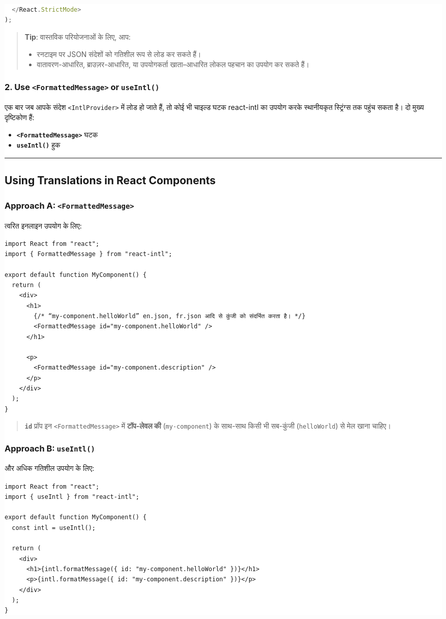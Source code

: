 ```typescript title="src/index.tsx"
  </React.StrictMode>
);
```

> **Tip**: वास्तविक परियोजनाओं के लिए, आप:
>
> - रनटाइम पर JSON संदेशों को गतिशील रूप से लोड कर सकते हैं।
> - वातावरण-आधारित, ब्राउज़र-आधारित, या उपयोगकर्ता खाता–आधारित लोकल पहचान का उपयोग कर सकते हैं।

### 2. Use `<FormattedMessage>` or `useIntl()`

एक बार जब आपके संदेश `<IntlProvider>` में लोड हो जाते हैं, तो कोई भी चाइल्ड घटक react-intl का उपयोग करके स्थानीयकृत स्ट्रिंग्स तक पहुंच सकता है। दो मुख्य दृष्टिकोण हैं:

- **`<FormattedMessage>`** घटक
- **`useIntl()`** हुक

---

## Using Translations in React Components

### Approach A: `<FormattedMessage>`

त्वरित इनलाइन उपयोग के लिए:

```tsx title="src/components/MyComponent/index.tsx"
import React from "react";
import { FormattedMessage } from "react-intl";

export default function MyComponent() {
  return (
    <div>
      <h1>
        {/* “my-component.helloWorld” en.json, fr.json आदि से कुंजी को संदर्भित करता है। */}
        <FormattedMessage id="my-component.helloWorld" />
      </h1>

      <p>
        <FormattedMessage id="my-component.description" />
      </p>
    </div>
  );
}
```

> **`id`** प्रॉप इन `<FormattedMessage>` में **टॉप-लेवल की** (`my-component`) के साथ-साथ किसी भी सब-कुंजी (`helloWorld`) से मेल खाना चाहिए।

### Approach B: `useIntl()`

और अधिक गतिशील उपयोग के लिए:

```tsx title="src/components/MyComponent/index.tsx"
import React from "react";
import { useIntl } from "react-intl";

export default function MyComponent() {
  const intl = useIntl();

  return (
    <div>
      <h1>{intl.formatMessage({ id: "my-component.helloWorld" })}</h1>
      <p>{intl.formatMessage({ id: "my-component.description" })}</p>
    </div>
  );
}
```
